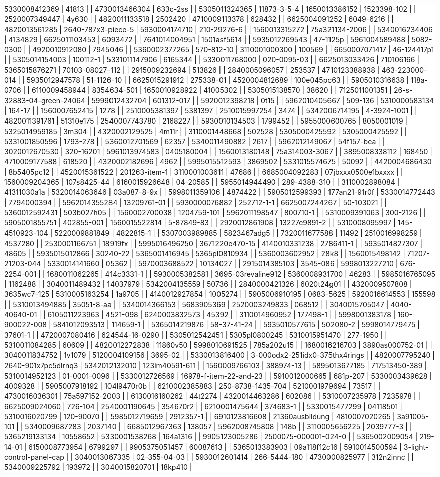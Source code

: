 5330008412369 | 41813 |  | 4730013466304 | 633c-2ss |  | 5305011324365 | 11873-3-5-4 | 
1650013386152 | 1523398-102 |  | 2520007349447 | 4y630 |  | 4820011133518 | 2502420 | 
4710009113378 | 628432 |  | 6625004091252 | 6049-6216 |  | 4820013561285 | 2640-787x3-piece-5 | 
5930004174710 | 210-29276-6 |  | 1560013315272 | 75a321134-2006 |  | 5340016234406 | 4134829 | 
6625011103453 | 6093472 |  | 7641014004951 | 1501asf5614 |  | 5935012269543 | 47-1125p | 
5961004589488 | 5082-0300 |  | 4920010912080 | 7945046 |  | 5360002377265 | 570-812-10 | 
3110001000300 | 100569 |  | 6650007071417 | 46-124417p1 |  | 5305014154003 | 100112-1 | 
5331011147906 | 6165344 |  | 5330011768000 | 020-0095-03 |  | 6625013033426 | 710106166 | 
5365015876271 | 70103-08027-112 |  | 2915009232694 | 513826 |  | 2840005096057 | 253537 | 
4710123388938 | 463-223000-014 |  | 5935012947578 | 51-1126-10 |  | 6625015291912 | 275338-01 | 
4520004812689 | 100e045pc63 |  | 5905010316638 | 118a-0706 |  | 6110009458944 | 8354634-501 | 
1650010928922 | 41005302 |  | 5305015138570 | 38620 |  | 7125011001351 | 26-s-32883-04-green-24064 | 
5999012432704 | 601312-017 |  | 5920012398218 | 0t15 |  | 5962010405667 | 509-136 | 
5310000583134 | 164-17 |  | 1560007652415 | 1278 |  | 2510005381397 | 5381397 | 
2510015997254 | 3474 |  | 5342006714195 | 4-3924-1001 |  | 4820011391761 | 51310e175 | 
2540007743780 | 2168227 |  | 5930010134503 | 1799452 |  | 5955000600765 | 8050001019 | 
5325014959185 | 3m304 |  | 4320002129525 | 4m11r |  | 3110001448668 | 502528 | 
5305000425592 | 5305000425592 |  | 5331001850596 | 1793-278 |  | 5360012701569 | 62357 | 
5340011490882 | 2617 |  | 5962012149067 | 54f157-bea |  | 3020012670530 | 320-16201 | 
5961013974583 | 0405180004 |  | 1560013180148 | 75a314003-3067 |  | 3895008338112 | 168450 | 
4710009177588 | 618520 |  | 4320002182696 | 4962 |  | 5995015512593 | 3869502 | 
5331015574675 | 50092 |  | 4420004686430 | 8b5405pc12 |  | 4520015361522 | 201263-item-1 | 
3110001003611 | 47686 |  | 6685004092283 | 07jbxxx0500e1bxxxx |  | 1560009204365 | 107s8425-44 | 
6160015926648 | 04-20585 |  | 5955014944490 | 289-4388-310 |  | 3110002898084 | 41311030a1a | 
5320014063646 | 03a087-8-9x |  | 5998011359106 | 4874422 |  | 5905012599393 | 177an21-91r0f | 
5330014772443 | 7794000394 |  | 5962014355284 | 13209761-01 |  | 5930000076882 | 252712-1-1 | 
6625007244267 | 50-103021 |  | 5360012592431 | 503b027h05 |  | 1560002700038 | 1204759-101 | 
5962011198547 | 800710-1 |  | 5310009391063 | 300-2126 |  | 5905001855751 | 402855-001 | 
1560015522814 | 5-87849-83 |  | 2920012861908 | 13227e9891-2 |  | 5310008095997 | 145-4510923-104 | 
5220009881849 | 4822815-1 |  | 5307003989885 | 5823467adg5 |  | 7320011677588 | 11492 | 
2510016998259 | 4537280 |  | 2530001166751 | 18919fx |  | 5995016496250 | 3671220e470-15 | 
4140010331238 | 2786411-1 |  | 5935014827307 | 48605 |  | 5935015012866 | 30240-22 | 
5365001416945 | 5365pl0810934 |  | 5360003602952 | 28k8 |  | 1560015498142 | 71207-21203-044 | 
5330014141660 | 05362 |  | 5970003688522 | 10134027 |  | 2915014385103 | 3545-086 | 
5998013227210 | 676-2254-001 |  | 1680011062265 | 414c3331-1 |  | 5930005382581 | 3695-03revaline912 | 
5360008931700 | 46283 |  | 5985016765095 | 1162488 |  | 3040011489432 | 14037979 | 
5342004135559 | 50736 |  | 2840000421326 | 6020t24g01 |  | 4320009507808 | 3635wc7-125 | 
5310005163254 | 1a9705 |  | 4140012927854 | 1005274 |  | 5905006910195 | 0683-5625 | 
5920016614553 | 155598 |  | 5310013494885 | 35051-8-aa |  | 5340014366153 | 5683905369 | 
2520003249833 | 068512 |  | 3040015705047 | 4040-40640-01 |  | 6105011223963 | 4521-098 | 
6240003832573 | 45392 |  | 3110014960952 | 177498-1 |  | 5998001383178 | 160-900022-008 | 
5841012093513 | 114659-1 |  | 5365014219876 | 58-37-41-24 |  | 5935010577615 | 502080-2 | 
5998014779475 | 37601-1 |  | 4720007080416 | 624544-16-0290 |  | 5305012542451 | 5305pl0800245 | 
5310015951470 | 277-1950 |  | 5310011084285 | 60609 |  | 4820012272838 | 11860v50 | 
5998010691525 | 785a202u15 |  | 1680016216703 | 3890as000752-01 |  | 3040011834752 | 1v1079 | 
5120004109156 | 3695-02 |  | 5330013816400 | 3-000odx2-251idx0-375thx4rings |  | 4820007795240 | 2640-901x7pc5dlrnq3 | 
5342012132010 | 123lm40591-611 |  | 1560009766103 | 388974-13 |  | 5895013677185 | 717513450-389 | 
5310014952123 | 01-0001-0096 |  | 5330012726569 | 16978-f-item-22-and-23 |  | 5910012000665 | 681p-207 | 
5330003439628 | 4009328 |  | 5905007918192 | 104l9470r0b |  | 6210002385883 | 250-8738-1435-704 | 
5210001979694 | 73517 |  | 4730016036301 | 75a597152-2003 |  | 6130016160262 | 44t2274 | 
4320014463286 | 602086 |  | 5310007235978 | 7235978 |  | 6625009024060 | 726-104 | 
2540001190645 | 354670r2 |  | 6210001475644 | 374683-1 |  | 5330015477299 | 04118501 | 
5310016020799 | 120-90070 |  | 5985012719659 | 2912357-1 |  | 6910123816608 | 21360ausbildung | 
4810007020265 | 3a91005-101 |  | 5340009687283 | 2037140 |  | 6685012967363 | 138057 | 
5962008745808 | 148b |  | 3110005656225 | 2039777-3 |  | 5365219133134 | 10558652 | 
5330001538268 | 164a1316 |  | 9905123005286 | 2500075-000001-024-0 |  | 5365002009054 | 219-14-01 | 
6150008773954 | 6799297 |  | 9905375051457 | 60087613 |  | 5365013383903 | 09a118f12c16 | 
5910014500594 | 3-light-control-panel-cap |  | 3040013067335 | 02-355-04-03 |  | 5930012601414 | 266-5444-180 | 
4730000825977 | 312n2innc |  | 5340009225792 | 193972 |  | 3040015820701 | 18kp410 | 